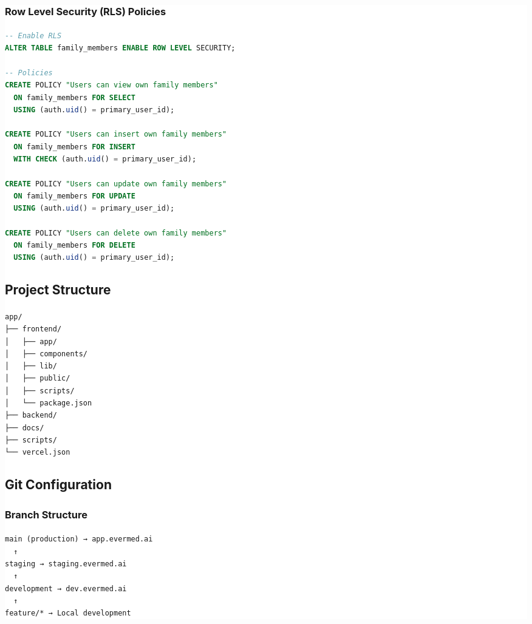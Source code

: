 ### Row Level Security (RLS) Policies
```sql
-- Enable RLS
ALTER TABLE family_members ENABLE ROW LEVEL SECURITY;

-- Policies
CREATE POLICY "Users can view own family members" 
  ON family_members FOR SELECT 
  USING (auth.uid() = primary_user_id);

CREATE POLICY "Users can insert own family members" 
  ON family_members FOR INSERT 
  WITH CHECK (auth.uid() = primary_user_id);

CREATE POLICY "Users can update own family members" 
  ON family_members FOR UPDATE 
  USING (auth.uid() = primary_user_id);

CREATE POLICY "Users can delete own family members" 
  ON family_members FOR DELETE 
  USING (auth.uid() = primary_user_id);
```

## Project Structure

```
app/
├── frontend/
│   ├── app/
│   ├── components/
│   ├── lib/
│   ├── public/
│   ├── scripts/
│   └── package.json
├── backend/
├── docs/
├── scripts/
└── vercel.json
```

## Git Configuration

### Branch Structure
```
main (production) → app.evermed.ai
  ↑
staging → staging.evermed.ai
  ↑
development → dev.evermed.ai
  ↑
feature/* → Local development
```
